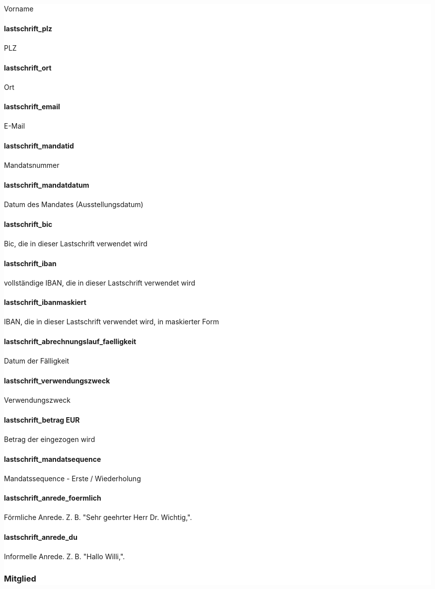 Vorname

#### lastschrift\_plz

PLZ

#### lastschrift\_ort

Ort

#### lastschrift\_email

E-Mail

#### lastschrift\_mandatid

Mandatsnummer

#### lastschrift\_mandatdatum

Datum des Mandates \(Ausstellungsdatum\)

#### lastschrift\_bic

Bic, die in dieser Lastschrift verwendet wird

#### lastschrift\_iban

vollständige IBAN, die in dieser Lastschrift verwendet wird

#### lastschrift\_ibanmaskiert

IBAN, die in dieser Lastschrift verwendet wird, in maskierter Form

#### lastschrift\_abrechnungslauf\_faelligkeit

Datum der Fälligkeit

#### lastschrift\_verwendungszweck

Verwendungszweck

#### lastschrift\_betrag EUR

Betrag der eingezogen wird

#### lastschrift\_mandatsequence

Mandatssequence - Erste / Wiederholung

#### lastschrift\_anrede\_foermlich

Förmliche Anrede. Z. B. "Sehr geehrter Herr Dr. Wichtig,".

#### lastschrift\_anrede\_du

Informelle Anrede. Z. B. "Hallo Willi,".

### Mitglied

